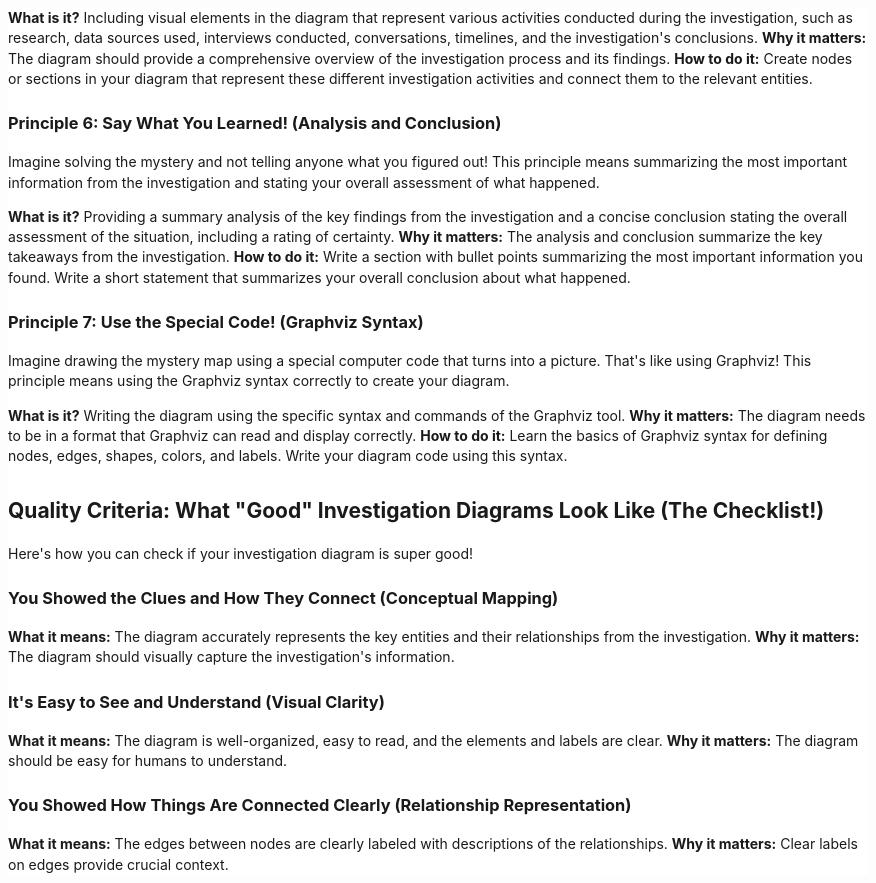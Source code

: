 **What is it?** Including visual elements in the diagram that represent various activities conducted during the investigation, such as research, data sources used, interviews conducted, conversations, timelines, and the investigation's conclusions.
**Why it matters:** The diagram should provide a comprehensive overview of the investigation process and its findings.
**How to do it:** Create nodes or sections in your diagram that represent these different investigation activities and connect them to the relevant entities.

### Principle 6: Say What You Learned! (Analysis and Conclusion)
Imagine solving the mystery and not telling anyone what you figured out! This principle means summarizing the most important information from the investigation and stating your overall assessment of what happened.

**What is it?** Providing a summary analysis of the key findings from the investigation and a concise conclusion stating the overall assessment of the situation, including a rating of certainty.
**Why it matters:** The analysis and conclusion summarize the key takeaways from the investigation.
**How to do it:** Write a section with bullet points summarizing the most important information you found. Write a short statement that summarizes your overall conclusion about what happened.

### Principle 7: Use the Special Code! (Graphviz Syntax)
Imagine drawing the mystery map using a special computer code that turns into a picture. That's like using Graphviz! This principle means using the Graphviz syntax correctly to create your diagram.

**What is it?** Writing the diagram using the specific syntax and commands of the Graphviz tool.
**Why it matters:** The diagram needs to be in a format that Graphviz can read and display correctly.
**How to do it:** Learn the basics of Graphviz syntax for defining nodes, edges, shapes, colors, and labels. Write your diagram code using this syntax.

## Quality Criteria: What "Good" Investigation Diagrams Look Like (The Checklist!)

Here's how you can check if your investigation diagram is super good!

### You Showed the Clues and How They Connect (Conceptual Mapping)
**What it means:** The diagram accurately represents the key entities and their relationships from the investigation.
**Why it matters:** The diagram should visually capture the investigation's information.

### It's Easy to See and Understand (Visual Clarity)
**What it means:** The diagram is well-organized, easy to read, and the elements and labels are clear.
**Why it matters:** The diagram should be easy for humans to understand.

### You Showed How Things Are Connected Clearly (Relationship Representation)
**What it means:** The edges between nodes are clearly labeled with descriptions of the relationships.
**Why it matters:** Clear labels on edges provide crucial context.
